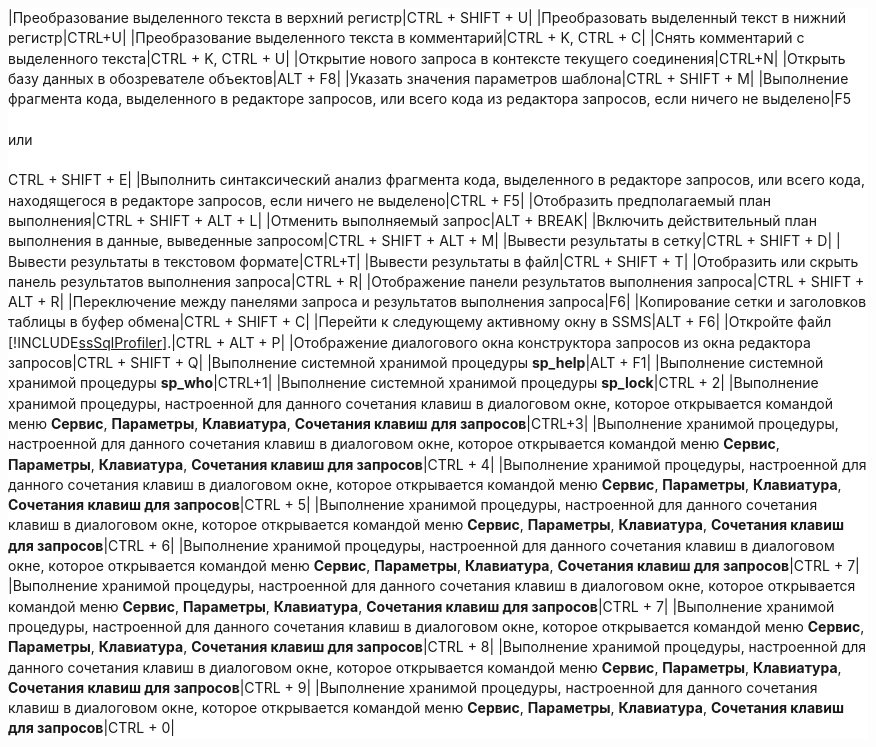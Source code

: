 |Преобразование выделенного текста в верхний регистр|CTRL + SHIFT + U|
|Преобразовать выделенный текст в нижний регистр|CTRL+U|
|Преобразование выделенного текста в комментарий|CTRL + K, CTRL + C|
|Снять комментарий с выделенного текста|CTRL + K, CTRL + U|
|Открытие нового запроса в контексте текущего соединения|CTRL+N|
|Открыть базу данных в обозревателе объектов|ALT + F8|
|Указать значения параметров шаблона|CTRL + SHIFT + M|
|Выполнение фрагмента кода, выделенного в редакторе запросов, или всего кода из редактора запросов, если ничего не выделено|F5<br /><br /> или<br /><br /> CTRL + SHIFT + E|
|Выполнить синтаксический анализ фрагмента кода, выделенного в редакторе запросов, или всего кода, находящегося в редакторе запросов, если ничего не выделено|CTRL + F5|
|Отобразить предполагаемый план выполнения|CTRL + SHIFT + ALT + L|
|Отменить выполняемый запрос|ALT + BREAK|
|Включить действительный план выполнения в данные, выведенные запросом|CTRL + SHIFT + ALT + M|
|Вывести результаты в сетку|CTRL + SHIFT + D|
|Вывести результаты в текстовом формате|CTRL+T|
|Вывести результаты в файл|CTRL + SHIFT + T|
|Отобразить или скрыть панель результатов выполнения запроса|CTRL + R|
|Отображение панели результатов выполнения запроса|CTRL + SHIFT + ALT + R|
|Переключение между панелями запроса и результатов выполнения запроса|F6|
|Копирование сетки и заголовков таблицы в буфер обмена|CTRL + SHIFT + C|
|Перейти к следующему активному окну в SSMS|ALT + F6|
|Откройте файл [!INCLUDE[ssSqlProfiler](../includes/sssqlprofiler-md.md)].|CTRL + ALT + P|
|Отображение диалогового окна конструктора запросов из окна редактора запросов|CTRL + SHIFT + Q|
|Выполнение системной хранимой процедуры **sp_help**|ALT + F1|
|Выполнение системной хранимой процедуры **sp_who**|CTRL+1|
|Выполнение системной хранимой процедуры **sp_lock**|CTRL + 2|
|Выполнение хранимой процедуры, настроенной для данного сочетания клавиш в диалоговом окне, которое открывается командой меню **Сервис**, **Параметры**, **Клавиатура**, **Сочетания клавиш для запросов**|CTRL+3|
|Выполнение хранимой процедуры, настроенной для данного сочетания клавиш в диалоговом окне, которое открывается командой меню **Сервис**, **Параметры**, **Клавиатура**, **Сочетания клавиш для запросов**|CTRL + 4|
|Выполнение хранимой процедуры, настроенной для данного сочетания клавиш в диалоговом окне, которое открывается командой меню **Сервис**, **Параметры**, **Клавиатура**, **Сочетания клавиш для запросов**|CTRL + 5|
|Выполнение хранимой процедуры, настроенной для данного сочетания клавиш в диалоговом окне, которое открывается командой меню **Сервис**, **Параметры**, **Клавиатура**, **Сочетания клавиш для запросов**|CTRL + 6|
|Выполнение хранимой процедуры, настроенной для данного сочетания клавиш в диалоговом окне, которое открывается командой меню **Сервис**, **Параметры**, **Клавиатура**, **Сочетания клавиш для запросов**|CTRL + 7|
|Выполнение хранимой процедуры, настроенной для данного сочетания клавиш в диалоговом окне, которое открывается командой меню **Сервис**, **Параметры**, **Клавиатура**, **Сочетания клавиш для запросов**|CTRL + 7|
|Выполнение хранимой процедуры, настроенной для данного сочетания клавиш в диалоговом окне, которое открывается командой меню **Сервис**, **Параметры**, **Клавиатура**, **Сочетания клавиш для запросов**|CTRL + 8|
|Выполнение хранимой процедуры, настроенной для данного сочетания клавиш в диалоговом окне, которое открывается командой меню **Сервис**, **Параметры**, **Клавиатура**, **Сочетания клавиш для запросов**|CTRL + 9|
|Выполнение хранимой процедуры, настроенной для данного сочетания клавиш в диалоговом окне, которое открывается командой меню **Сервис**, **Параметры**, **Клавиатура**, **Сочетания клавиш для запросов**|CTRL + 0|
